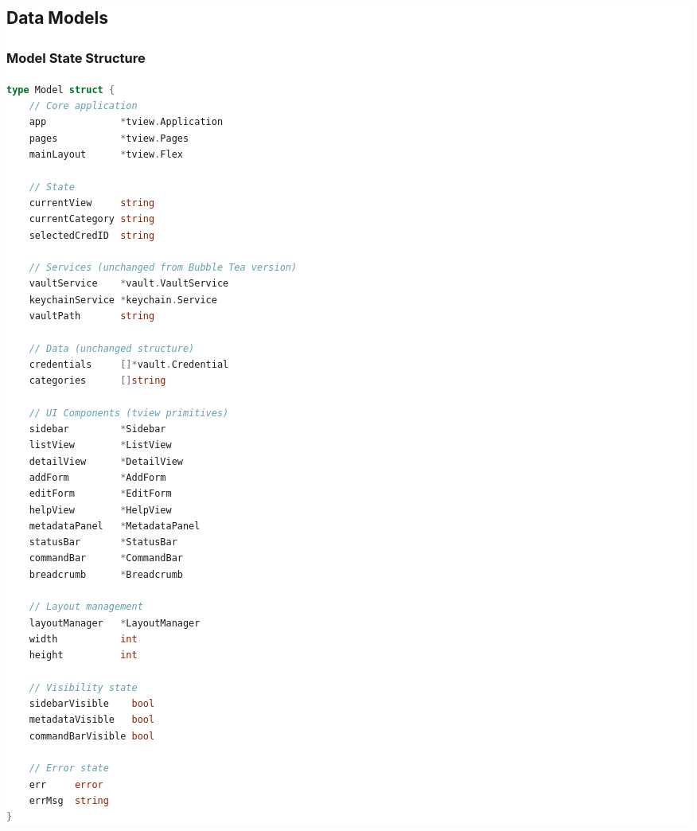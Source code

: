 ## Data Models

### Model State Structure
```go
type Model struct {
    // Core application
    app             *tview.Application
    pages           *tview.Pages
    mainLayout      *tview.Flex

    // State
    currentView     string
    currentCategory string
    selectedCredID  string

    // Services (unchanged from Bubble Tea version)
    vaultService    *vault.VaultService
    keychainService *keychain.Service
    vaultPath       string

    // Data (unchanged structure)
    credentials     []*vault.Credential
    categories      []string

    // UI Components (tview primitives)
    sidebar         *Sidebar
    listView        *ListView
    detailView      *DetailView
    addForm         *AddForm
    editForm        *EditForm
    helpView        *HelpView
    metadataPanel   *MetadataPanel
    statusBar       *StatusBar
    commandBar      *CommandBar
    breadcrumb      *Breadcrumb

    // Layout management
    layoutManager   *LayoutManager
    width           int
    height          int

    // Visibility state
    sidebarVisible    bool
    metadataVisible   bool
    commandBarVisible bool

    // Error state
    err     error
    errMsg  string
}
```
